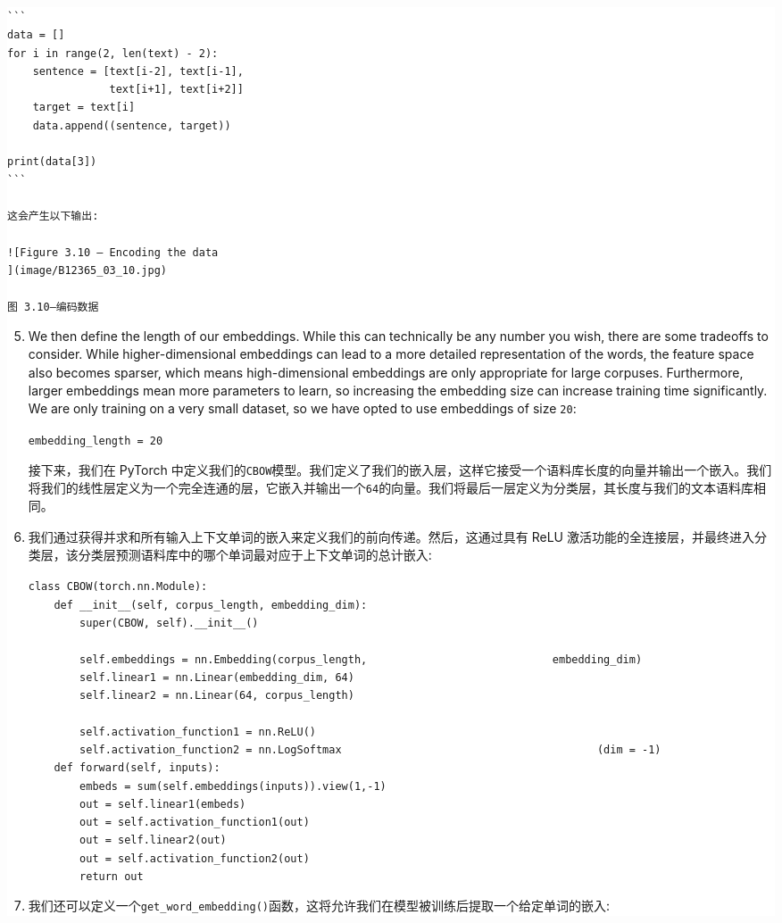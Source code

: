     ```
    data = []
    for i in range(2, len(text) - 2):
        sentence = [text[i-2], text[i-1],
                    text[i+1], text[i+2]]
        target = text[i]
        data.append((sentence, target))

    print(data[3])
    ```

    这会产生以下输出:

    ![Figure 3.10 – Encoding the data
    ](image/B12365_03_10.jpg)

    图 3.10–编码数据

5.  We then define the length of our embeddings. While this can technically be any number you wish, there are some tradeoffs to consider. While higher-dimensional embeddings can lead to a more detailed representation of the words, the feature space also becomes sparser, which means high-dimensional embeddings are only appropriate for large corpuses. Furthermore, larger embeddings mean more parameters to learn, so increasing the embedding size can increase training time significantly. We are only training on a very small dataset, so we have opted to use embeddings of size `20`:

    ```
    embedding_length = 20
    ```

    接下来，我们在 PyTorch 中定义我们的`CBOW`模型。我们定义了我们的嵌入层，这样它接受一个语料库长度的向量并输出一个嵌入。我们将我们的线性层定义为一个完全连通的层，它嵌入并输出一个`64`的向量。我们将最后一层定义为分类层，其长度与我们的文本语料库相同。

6.  我们通过获得并求和所有输入上下文单词的嵌入来定义我们的前向传递。然后，这通过具有 ReLU 激活功能的全连接层，并最终进入分类层，该分类层预测语料库中的哪个单词最对应于上下文单词的总计嵌入:

    ```
    class CBOW(torch.nn.Module):
        def __init__(self, corpus_length, embedding_dim):
            super(CBOW, self).__init__()

            self.embeddings = nn.Embedding(corpus_length,                             embedding_dim)
            self.linear1 = nn.Linear(embedding_dim, 64)
            self.linear2 = nn.Linear(64, corpus_length)

            self.activation_function1 = nn.ReLU()
            self.activation_function2 = nn.LogSoftmax                                        (dim = -1)
        def forward(self, inputs):
            embeds = sum(self.embeddings(inputs)).view(1,-1)
            out = self.linear1(embeds)
            out = self.activation_function1(out)
            out = self.linear2(out)
            out = self.activation_function2(out)
            return out
    ```

7.  我们还可以定义一个`get_word_embedding()`函数，这将允许我们在模型被训练后提取一个给定单词的嵌入:

